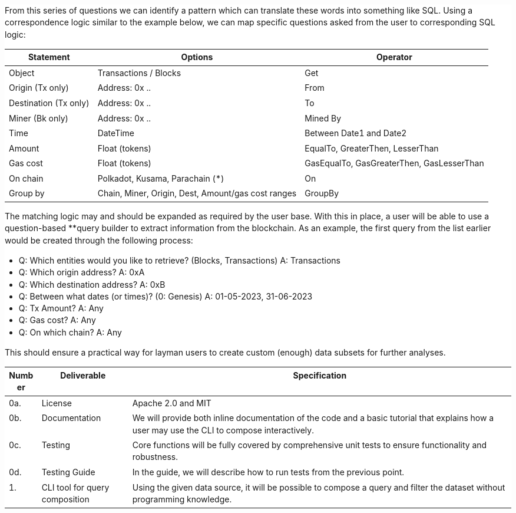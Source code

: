 From this series of questions we can identify a pattern which can translate these words into something like SQL. Using a correspondence logic similar to the example below, we can map specific questions asked from the user to corresponding SQL logic:

| Statement | Options | Operator |
| --- | --- | --- |
| Object | Transactions / Blocks | Get |
| Origin (Tx only) | Address: 0x .. | From |
| Destination (Tx only) | Address: 0x .. | To |
| Miner (Bk only) | Address: 0x .. | Mined By |
| Time | DateTime | Between Date1 and Date2 |
| Amount | Float (tokens) | EqualTo, GreaterThen, LesserThan |
| Gas cost | Float (tokens) | GasEqualTo, GasGreaterThen, GasLesserThan |
| On chain | Polkadot, Kusama, Parachain (*) | On |
| Group by | Chain, Miner, Origin, Dest, Amount/gas cost ranges | GroupBy |

The matching logic may and should be expanded as required by the user base. With this in place, a user will be able to use a question-based **query builder to extract information from the blockchain. As an example, the first query from the list earlier would be created through the following process:

- Q: Which entities would you like to retrieve? (Blocks, Transactions)
A: Transactions
- Q: Which origin address?
A: 0xA
- Q: Which destination address?
A: 0xB
- Q: Between what dates (or times)? (0: Genesis)
A: 01-05-2023, 31-06-2023
- Q: Tx Amount?
A: Any
- Q: Gas cost?
A: Any
- Q: On which chain?
A: Any

This should ensure a practical way for layman users to create custom (enough) data subsets for further analyses.

| Number | Deliverable | Specification |
| --- | --- | --- |
| 0a. | License | Apache 2.0 and MIT |
| 0b. | Documentation | We will provide both inline documentation of the code and a basic tutorial that explains how a user may use the CLI to compose interactively. |
| 0c. | Testing | Core functions will be fully covered by comprehensive unit tests to ensure functionality and robustness.  |
| 0d. | Testing Guide | In the guide, we will describe how to run tests from the previous point. |
| 1. | CLI tool for query composition | Using the given data source, it will be possible to compose a query and filter the dataset without programming knowledge. |

